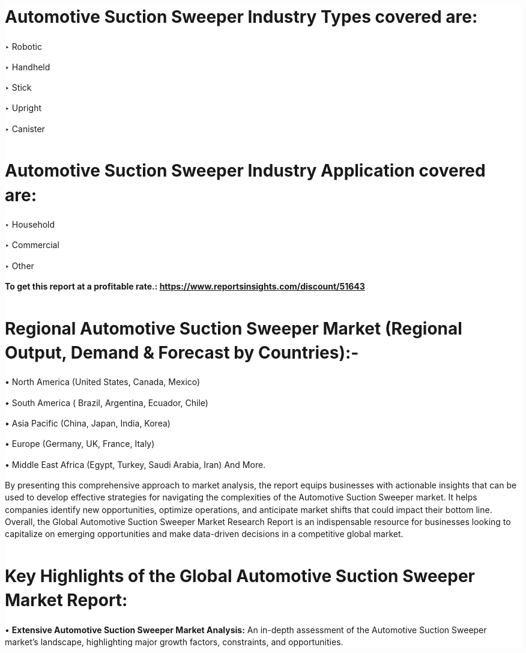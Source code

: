 </tr>
</table>

# <strong>Automotive Suction Sweeper Industry Types covered are:</strong>

‣ Robotic

‣ Handheld

‣ Stick

‣ Upright

‣ Canister

# <strong>Automotive Suction Sweeper Industry Application covered are:</strong>

‣ Household

‣ Commercial

‣ Other

<strong>To get this report at a profitable rate.: <a href=https://www.reportsinsights.com/discount/51643>https://www.reportsinsights.com/discount/51643</a></strong></font>

# <strong>Regional Automotive Suction Sweeper Market (Regional Output, Demand &amp; Forecast by Countries):-</strong>

• North America (United States, Canada, Mexico)

• South America ( Brazil, Argentina, Ecuador, Chile)

• Asia Pacific (China, Japan, India, Korea)

• Europe (Germany, UK, France, Italy)

• Middle East Africa (Egypt, Turkey, Saudi Arabia, Iran) And More.

By presenting this comprehensive approach to market analysis, the report equips businesses with actionable insights that can be used to develop effective strategies for navigating the complexities of the Automotive Suction Sweeper market. It helps companies identify new opportunities, optimize operations, and anticipate market shifts that could impact their bottom line. Overall, the Global Automotive Suction Sweeper Market Research Report is an indispensable resource for businesses looking to capitalize on emerging opportunities and make data-driven decisions in a competitive global market.

# <strong>Key Highlights of the Global Automotive Suction Sweeper Market Report:</strong>

• <strong>Extensive Automotive Suction Sweeper Market Analysis:</strong> An in-depth assessment of the Automotive Suction Sweeper market’s landscape, highlighting major growth factors, constraints, and opportunities.
